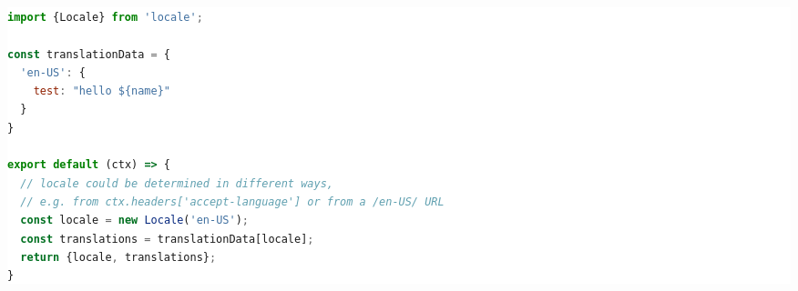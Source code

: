 ```js
import {Locale} from 'locale';

const translationData = {
  'en-US': {
    test: "hello ${name}"
  }
}

export default (ctx) => {
  // locale could be determined in different ways,
  // e.g. from ctx.headers['accept-language'] or from a /en-US/ URL
  const locale = new Locale('en-US');
  const translations = translationData[locale];
  return {locale, translations};
}
```
